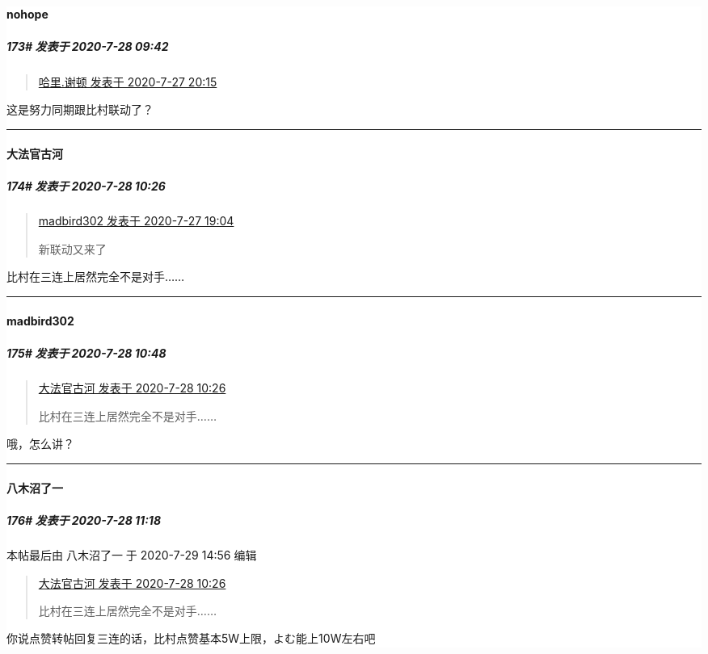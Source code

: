 ####  nohope  
##### 173#       发表于 2020-7-28 09:42



<blockquote><a href="httphttps://bbs.saraba1st.com/2b/forum.php?mod=redirect&amp;goto=findpost&amp;pid=48232215&amp;ptid=1944750" target="_blank">哈里.谢顿 发表于 2020-7-27 20:15</a></blockquote>
这是努力同期跟比村联动了？







-----

####  大法官古河  
##### 174#       发表于 2020-7-28 10:26



<blockquote><a href="httphttps://bbs.saraba1st.com/2b/forum.php?mod=redirect&amp;goto=findpost&amp;pid=48231648&amp;ptid=1944750" target="_blank">madbird302 发表于 2020-7-27 19:04</a>

新联动又来了</blockquote>
比村在三连上居然完全不是对手……







-----

####  madbird302  
##### 175#       发表于 2020-7-28 10:48



<blockquote><a href="httphttps://bbs.saraba1st.com/2b/forum.php?mod=redirect&amp;goto=findpost&amp;pid=48236458&amp;ptid=1944750" target="_blank">大法官古河 发表于 2020-7-28 10:26</a>

比村在三连上居然完全不是对手……</blockquote>
哦，怎么讲？







-----

####  八木沼了一  
##### 176#       发表于 2020-7-28 11:18



 本帖最后由 八木沼了一 于 2020-7-29 14:56 编辑 
<blockquote><a href="httphttps://bbs.saraba1st.com/2b/forum.php?mod=redirect&amp;goto=findpost&amp;pid=48236458&amp;ptid=1944750" target="_blank">大法官古河 发表于 2020-7-28 10:26</a>

比村在三连上居然完全不是对手……</blockquote>
你说点赞转帖回复三连的话，比村点赞基本5W上限，よむ能上10W左右吧
